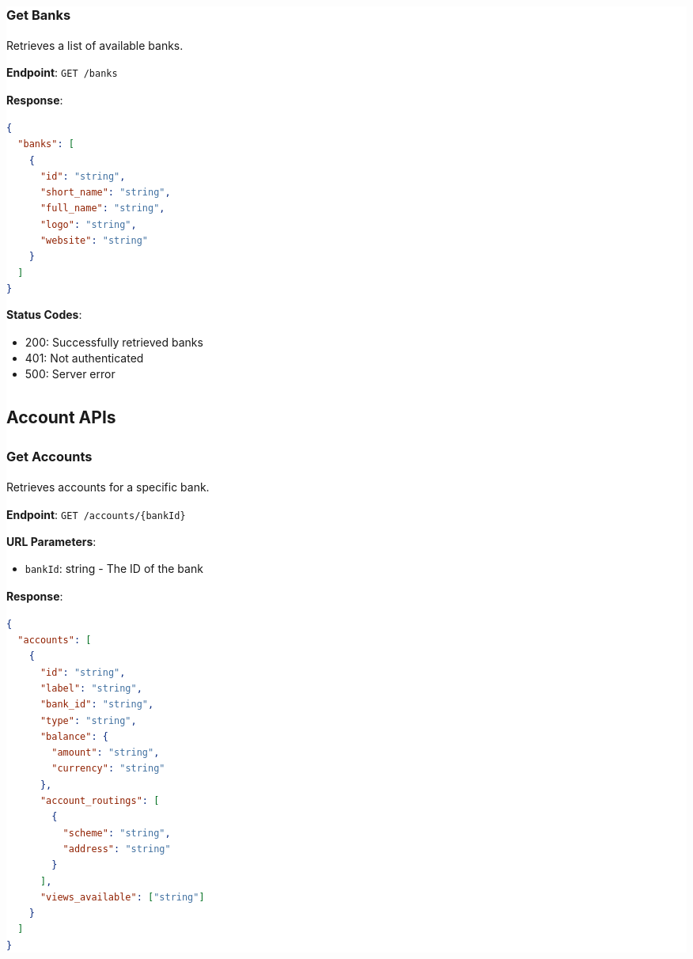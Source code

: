 ### Get Banks

Retrieves a list of available banks.

**Endpoint**: `GET /banks`

**Response**:

```json
{
  "banks": [
    {
      "id": "string",
      "short_name": "string",
      "full_name": "string",
      "logo": "string",
      "website": "string"
    }
  ]
}
```

**Status Codes**:

- 200: Successfully retrieved banks
- 401: Not authenticated
- 500: Server error

## Account APIs

### Get Accounts

Retrieves accounts for a specific bank.

**Endpoint**: `GET /accounts/{bankId}`

**URL Parameters**:

- `bankId`: string - The ID of the bank

**Response**:

```json
{
  "accounts": [
    {
      "id": "string",
      "label": "string",
      "bank_id": "string",
      "type": "string",
      "balance": {
        "amount": "string",
        "currency": "string"
      },
      "account_routings": [
        {
          "scheme": "string",
          "address": "string"
        }
      ],
      "views_available": ["string"]
    }
  ]
}
```
